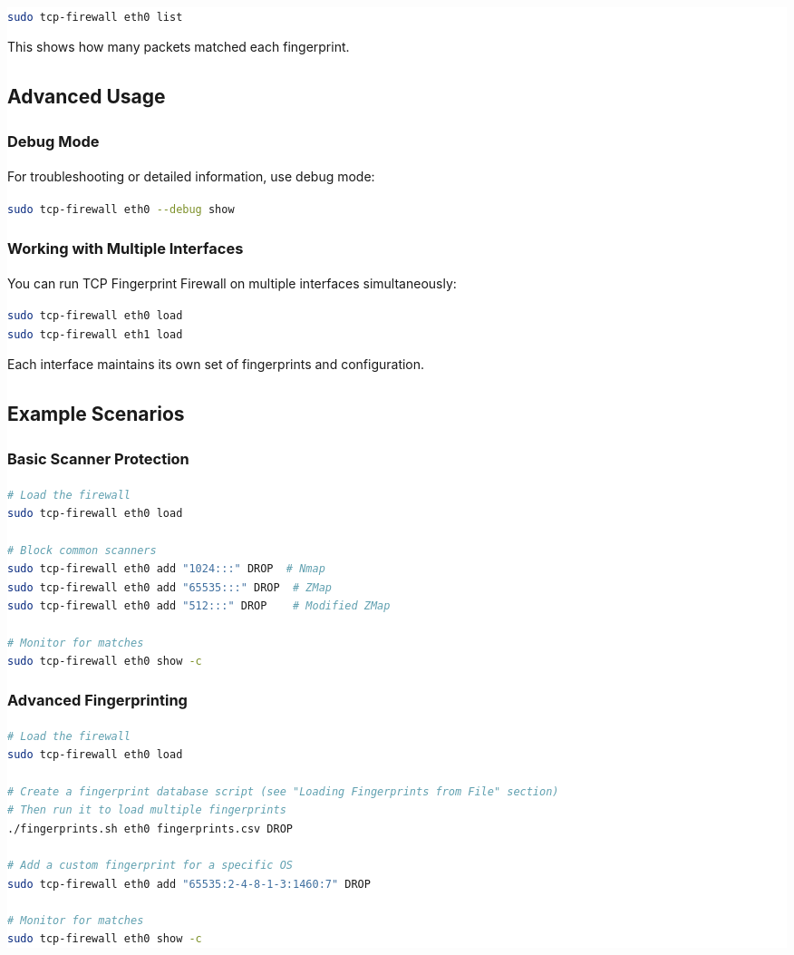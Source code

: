 ```bash
sudo tcp-firewall eth0 list
```

This shows how many packets matched each fingerprint.

## Advanced Usage

### Debug Mode

For troubleshooting or detailed information, use debug mode:

```bash
sudo tcp-firewall eth0 --debug show
```

### Working with Multiple Interfaces

You can run TCP Fingerprint Firewall on multiple interfaces simultaneously:

```bash
sudo tcp-firewall eth0 load
sudo tcp-firewall eth1 load
```

Each interface maintains its own set of fingerprints and configuration.

## Example Scenarios

### Basic Scanner Protection

```bash
# Load the firewall
sudo tcp-firewall eth0 load

# Block common scanners
sudo tcp-firewall eth0 add "1024:::" DROP  # Nmap
sudo tcp-firewall eth0 add "65535:::" DROP  # ZMap
sudo tcp-firewall eth0 add "512:::" DROP    # Modified ZMap

# Monitor for matches
sudo tcp-firewall eth0 show -c
```

### Advanced Fingerprinting

```bash
# Load the firewall
sudo tcp-firewall eth0 load

# Create a fingerprint database script (see "Loading Fingerprints from File" section)
# Then run it to load multiple fingerprints
./fingerprints.sh eth0 fingerprints.csv DROP

# Add a custom fingerprint for a specific OS
sudo tcp-firewall eth0 add "65535:2-4-8-1-3:1460:7" DROP

# Monitor for matches
sudo tcp-firewall eth0 show -c
```
